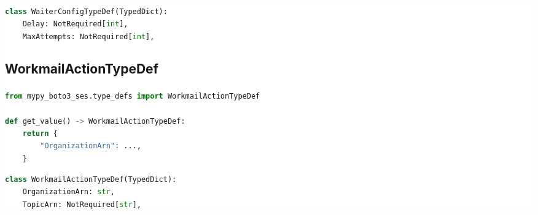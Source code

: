 ```python title="Definition"
class WaiterConfigTypeDef(TypedDict):
    Delay: NotRequired[int],
    MaxAttempts: NotRequired[int],
```

## WorkmailActionTypeDef

```python title="Usage Example"
from mypy_boto3_ses.type_defs import WorkmailActionTypeDef

def get_value() -> WorkmailActionTypeDef:
    return {
        "OrganizationArn": ...,
    }
```

```python title="Definition"
class WorkmailActionTypeDef(TypedDict):
    OrganizationArn: str,
    TopicArn: NotRequired[str],
```

